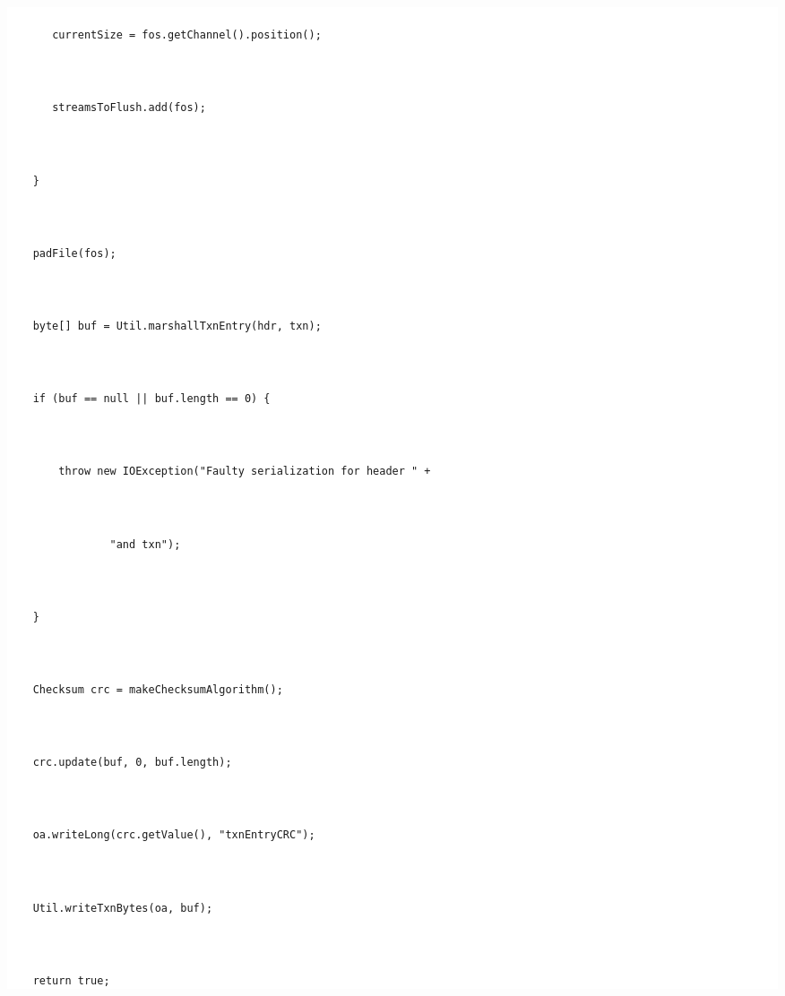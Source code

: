 ```

       currentSize = fos.getChannel().position();



       streamsToFlush.add(fos);



    }



    padFile(fos);



    byte[] buf = Util.marshallTxnEntry(hdr, txn);



    if (buf == null || buf.length == 0) {



        throw new IOException("Faulty serialization for header " +



                "and txn");



    }



    Checksum crc = makeChecksumAlgorithm();



    crc.update(buf, 0, buf.length);



    oa.writeLong(crc.getValue(), "txnEntryCRC");



    Util.writeTxnBytes(oa, buf);



    return true;

```
